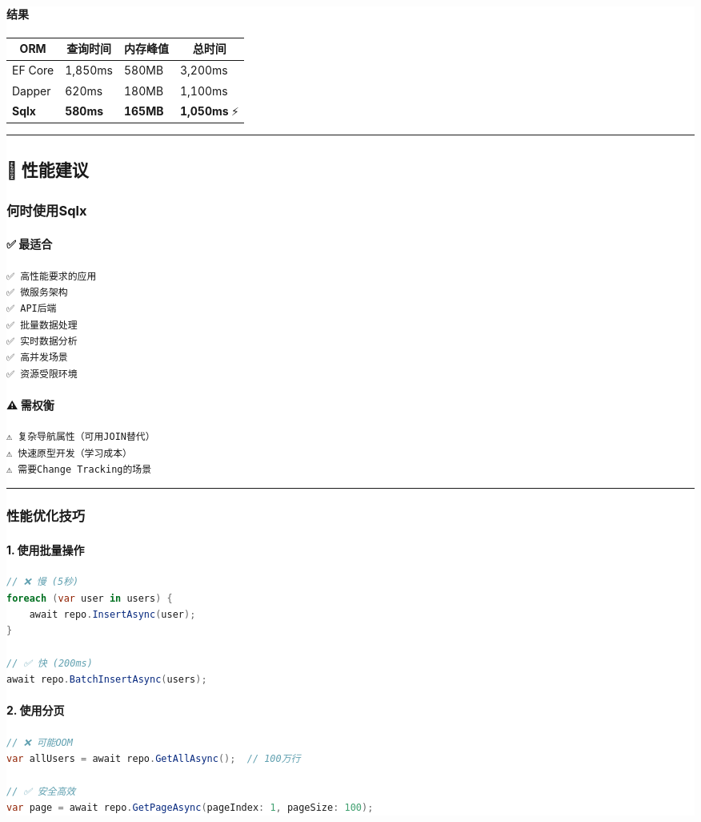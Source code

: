 #### 结果

| ORM | 查询时间 | 内存峰值 | 总时间 |
|-----|---------|---------|--------|
| EF Core | 1,850ms | 580MB | 3,200ms |
| Dapper | 620ms | 180MB | 1,100ms |
| **Sqlx** | **580ms** | **165MB** | **1,050ms** ⚡ |

---

## 🎯 性能建议

### 何时使用Sqlx

#### ✅ 最适合
```
✅ 高性能要求的应用
✅ 微服务架构
✅ API后端
✅ 批量数据处理
✅ 实时数据分析
✅ 高并发场景
✅ 资源受限环境
```

#### ⚠️ 需权衡
```
⚠️ 复杂导航属性（可用JOIN替代）
⚠️ 快速原型开发（学习成本）
⚠️ 需要Change Tracking的场景
```

---

### 性能优化技巧

#### 1. 使用批量操作
```csharp
// ❌ 慢 (5秒)
foreach (var user in users) {
    await repo.InsertAsync(user);
}

// ✅ 快 (200ms)
await repo.BatchInsertAsync(users);
```

#### 2. 使用分页
```csharp
// ❌ 可能OOM
var allUsers = await repo.GetAllAsync();  // 100万行

// ✅ 安全高效
var page = await repo.GetPageAsync(pageIndex: 1, pageSize: 100);
```
